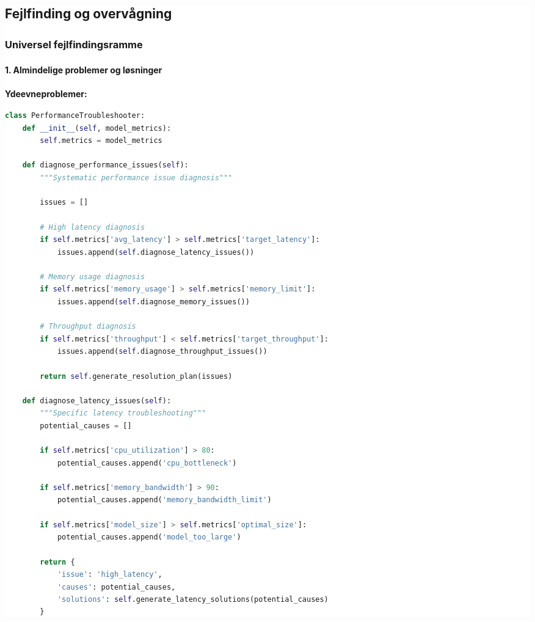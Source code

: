 ## Fejlfinding og overvågning

### Universel fejlfindingsramme

#### 1. Almindelige problemer og løsninger

**Ydeevneproblemer:**
```python
class PerformanceTroubleshooter:
    def __init__(self, model_metrics):
        self.metrics = model_metrics
        
    def diagnose_performance_issues(self):
        """Systematic performance issue diagnosis"""
        
        issues = []
        
        # High latency diagnosis
        if self.metrics['avg_latency'] > self.metrics['target_latency']:
            issues.append(self.diagnose_latency_issues())
        
        # Memory usage diagnosis
        if self.metrics['memory_usage'] > self.metrics['memory_limit']:
            issues.append(self.diagnose_memory_issues())
        
        # Throughput diagnosis
        if self.metrics['throughput'] < self.metrics['target_throughput']:
            issues.append(self.diagnose_throughput_issues())
        
        return self.generate_resolution_plan(issues)
    
    def diagnose_latency_issues(self):
        """Specific latency troubleshooting"""
        potential_causes = []
        
        if self.metrics['cpu_utilization'] > 80:
            potential_causes.append('cpu_bottleneck')
        
        if self.metrics['memory_bandwidth'] > 90:
            potential_causes.append('memory_bandwidth_limit')
        
        if self.metrics['model_size'] > self.metrics['optimal_size']:
            potential_causes.append('model_too_large')
        
        return {
            'issue': 'high_latency',
            'causes': potential_causes,
            'solutions': self.generate_latency_solutions(potential_causes)
        }
```
